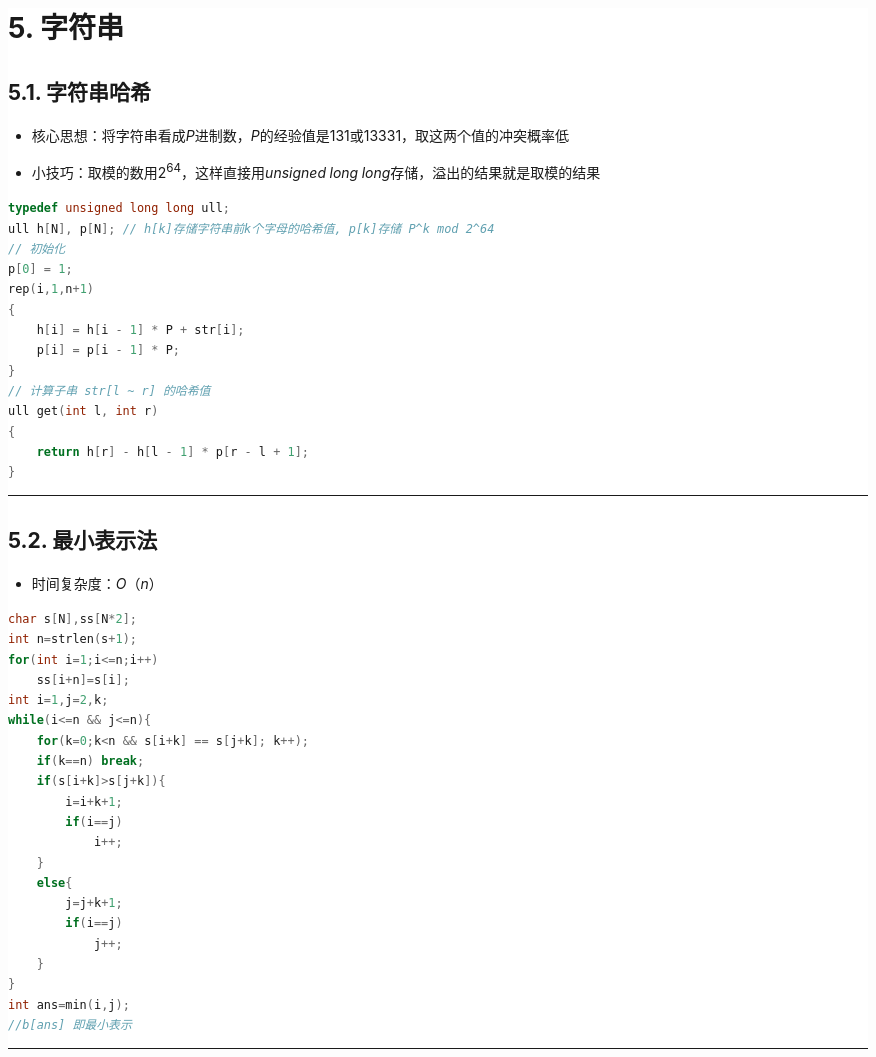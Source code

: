 # 5. 字符串
## 5.1. 字符串哈希

+ 核心思想：将字符串看成$P$进制数，$P$的经验值是$131$或$13331$，取这两个值的冲突概率低

+ 小技巧：取模的数用$2^{64}$，这样直接用$unsigned \;long\; long$存储，溢出的结果就是取模的结果
```cpp
typedef unsigned long long ull;
ull h[N], p[N]; // h[k]存储字符串前k个字母的哈希值, p[k]存储 P^k mod 2^64
// 初始化
p[0] = 1;
rep(i,1,n+1)
{
    h[i] = h[i - 1] * P + str[i];
    p[i] = p[i - 1] * P;
}
// 计算子串 str[l ~ r] 的哈希值
ull get(int l, int r)
{
    return h[r] - h[l - 1] * p[r - l + 1];
}
```

----
## 5.2. 最小表示法

+ 时间复杂度：$O（n）$
```cpp
char s[N],ss[N*2];
int n=strlen(s+1);
for(int i=1;i<=n;i++)
    ss[i+n]=s[i];
int i=1,j=2,k;
while(i<=n && j<=n){
    for(k=0;k<n && s[i+k] == s[j+k]; k++);
    if(k==n) break;
    if(s[i+k]>s[j+k]){
        i=i+k+1;
        if(i==j)
            i++;
    }
    else{
        j=j+k+1;
        if(i==j)
            j++;
    }
}
int ans=min(i,j);
//b[ans] 即最小表示
```
----
